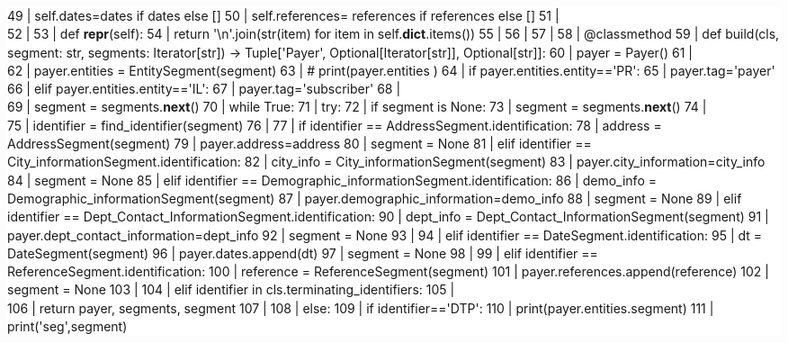  49 | 		self.dates=dates if dates else []
 50 | 		self.references= references if references else []
 51 | 		
 52 | 
 53 | 	def __repr__(self):
 54 | 		return '\n'.join(str(item) for item in self.__dict__.items())
 55 | 
 56 | 
 57 | 
 58 | 	@classmethod
 59 | 	def build(cls, segment: str, segments: Iterator[str]) -> Tuple['Payer', Optional[Iterator[str]], Optional[str]]:
 60 | 		payer = Payer()
 61 | 		
 62 | 		payer.entities = EntitySegment(segment)
 63 | 		# print(payer.entities )
 64 | 		if payer.entities.entity=='PR':
 65 | 			payer.tag='payer'
 66 | 		elif payer.entities.entity=='IL':
 67 | 			payer.tag='subscriber'
 68 | 		
 69 | 		segment = segments.__next__()
 70 | 		while True:
 71 | 			try:
 72 | 				if segment is None:
 73 | 					segment = segments.__next__()
 74 | 		
 75 | 				identifier = find_identifier(segment)
 76 | 
 77 | 				if identifier == AddressSegment.identification:
 78 | 					address = AddressSegment(segment)
 79 | 					payer.address=address
 80 | 					segment = None
 81 | 				elif identifier == City_informationSegment.identification:
 82 | 					city_info = City_informationSegment(segment)
 83 | 					payer.city_information=city_info
 84 | 					segment = None
 85 | 				elif identifier == Demographic_informationSegment.identification:
 86 | 					demo_info = Demographic_informationSegment(segment)
 87 | 					payer.demographic_information=demo_info
 88 | 					segment = None
 89 | 				elif identifier == Dept_Contact_InformationSegment.identification:
 90 | 					dept_info = Dept_Contact_InformationSegment(segment)
 91 | 					payer.dept_contact_information=dept_info
 92 | 					segment = None
 93 | 
 94 | 				elif identifier == DateSegment.identification:
 95 | 					dt = DateSegment(segment)
 96 | 					payer.dates.append(dt)
 97 | 					segment = None
 98 | 
 99 | 				elif identifier == ReferenceSegment.identification:
100 | 					reference = ReferenceSegment(segment)
101 | 					payer.references.append(reference)
102 | 					segment = None
103 | 
104 | 				elif identifier in cls.terminating_identifiers:
105 | 			
106 | 					return payer, segments, segment
107 | 
108 | 				else:
109 | 					if identifier=='DTP':
110 | 						print(payer.entities.segment)
111 | 						print('seg',segment)